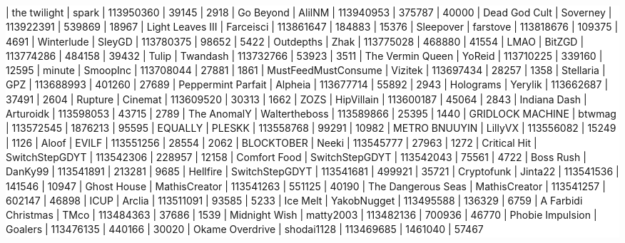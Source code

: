 | the twilight | spark | 113950360 | 39145 | 2918
| Go Beyond | AlilNM | 113940953 | 375787 | 40000
| Dead God Cult | Soverney | 113922391 | 539869 | 18967
| Light Leaves III | Farceisci | 113861647 | 184883 | 15376
| Sleepover | farstove | 113818676 | 109375 | 4691
| Winterlude | SleyGD | 113780375 | 98652 | 5422
| Outdepths | Zhak | 113775028 | 468880 | 41554
| LMAO | BitZGD | 113774286 | 484158 | 39432
| Tulip | Twandash | 113732766 | 53923 | 3511
| The Vermin Queen | YoReid | 113710225 | 339160 | 12595
| minute | SmoopInc | 113708044 | 27881 | 1861
| MustFeedMustConsume | Vizitek | 113697434 | 28257 | 1358
| Stellaria | GPZ | 113688993 | 401260 | 27689
| Peppermint Parfait | Alpheia | 113677714 | 55892 | 2943
| Holograms | Yerylik | 113662687 | 37491 | 2604
| Rupture | Cinemat | 113609520 | 30313 | 1662
| ZOZS | HipVillain | 113600187 | 45064 | 2843
| Indiana Dash | Arturoidk | 113598053 | 43715 | 2789
| The AnomalY | Waltertheboss | 113589866 | 25395 | 1440
| GRIDLOCK MACHINE | btwmag | 113572545 | 1876213 | 95595
| EQUALLY | PLESKK | 113558768 | 99291 | 10982
| METRO BNUUYIN | LillyVX | 113556082 | 15249 | 1126
| Aloof | EVILF | 113551256 | 28554 | 2062
| BLOCKTOBER | Neeki | 113545777 | 27963 | 1272
| Critical Hit | SwitchStepGDYT | 113542306 | 228957 | 12158
| Comfort Food | SwitchStepGDYT | 113542043 | 75561 | 4722
| Boss Rush | DanKy99 | 113541891 | 213281 | 9685
| Hellfire | SwitchStepGDYT | 113541681 | 499921 | 35721
| Cryptofunk | Jinta22 | 113541536 | 141546 | 10947
| Ghost House | MathisCreator | 113541263 | 551125 | 40190
| The Dangerous Seas | MathisCreator | 113541257 | 602147 | 46898
| ICUP | Arclia | 113511091 | 93585 | 5233
| Ice Melt | YakobNugget | 113495588 | 136329 | 6759
| A Farbidi Christmas | TMco | 113484363 | 37686 | 1539
| Midnight Wish | matty2003 | 113482136 | 700936 | 46770
| Phobie Impulsion | Goalers | 113476135 | 440166 | 30020
| Okame Overdrive | shodai1128 | 113469685 | 1461040 | 57467